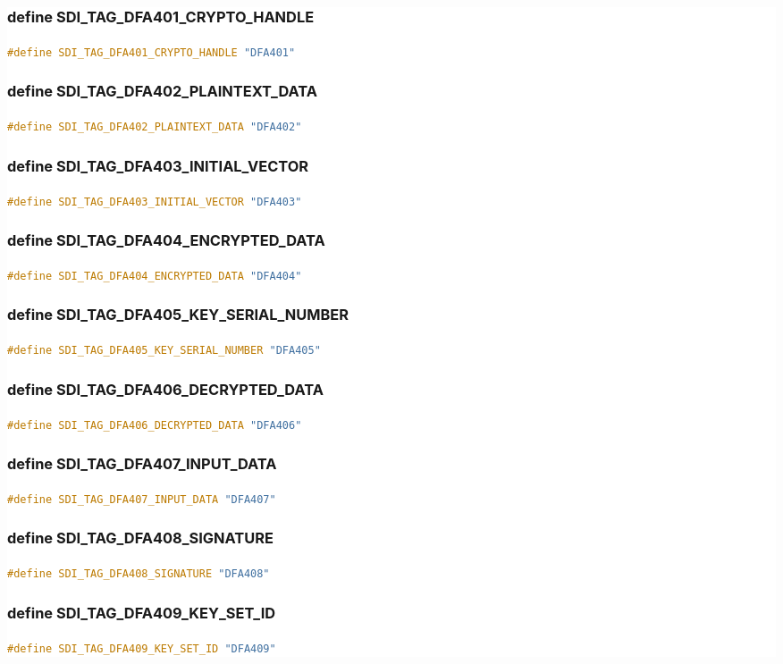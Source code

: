
### define SDI_TAG_DFA401_CRYPTO_HANDLE

```cpp
#define SDI_TAG_DFA401_CRYPTO_HANDLE "DFA401"
```


### define SDI_TAG_DFA402_PLAINTEXT_DATA

```cpp
#define SDI_TAG_DFA402_PLAINTEXT_DATA "DFA402"
```


### define SDI_TAG_DFA403_INITIAL_VECTOR

```cpp
#define SDI_TAG_DFA403_INITIAL_VECTOR "DFA403"
```


### define SDI_TAG_DFA404_ENCRYPTED_DATA

```cpp
#define SDI_TAG_DFA404_ENCRYPTED_DATA "DFA404"
```


### define SDI_TAG_DFA405_KEY_SERIAL_NUMBER

```cpp
#define SDI_TAG_DFA405_KEY_SERIAL_NUMBER "DFA405"
```


### define SDI_TAG_DFA406_DECRYPTED_DATA

```cpp
#define SDI_TAG_DFA406_DECRYPTED_DATA "DFA406"
```


### define SDI_TAG_DFA407_INPUT_DATA

```cpp
#define SDI_TAG_DFA407_INPUT_DATA "DFA407"
```


### define SDI_TAG_DFA408_SIGNATURE

```cpp
#define SDI_TAG_DFA408_SIGNATURE "DFA408"
```


### define SDI_TAG_DFA409_KEY_SET_ID

```cpp
#define SDI_TAG_DFA409_KEY_SET_ID "DFA409"
```
